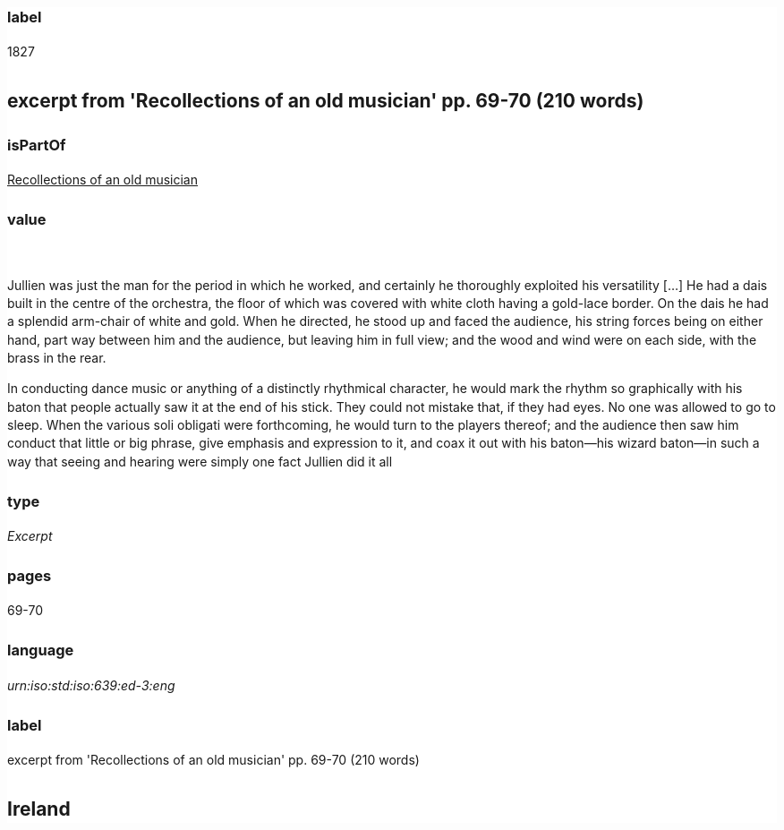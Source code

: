 ### label


1827

## excerpt from 'Recollections of an old musician' pp. 69-70 (210 words)

### isPartOf


[Recollections of an old musician](#Recollections-of-an-old-musician)

### value


<p>&nbsp;</p>
<p></p>
<p></p>
<p class="MsoNormal">Jullien was just the man for the period in which he worked, and certainly he thoroughly exploited his versatility [&hellip;] He had a dais built in the centre of the orchestra, the floor of which was covered with white cloth having a gold-lace border. On the dais he had a splendid arm-chair of white and gold. When he directed, he stood up and faced the audience, his string forces being on either hand, part way between him and the audience, but leaving him in full view; and the wood and wind were on each side, with the brass in the rear.</p>
<p class="MsoNormal">In conducting dance music or anything of a distinctly rhythmical character, he would mark the rhythm so graphically with his baton that people actually saw it at the end of his stick. They could not mistake that, if they had eyes. No one was allowed to go to sleep. When the various soli obligati were forthcoming, he would turn to the players thereof; and the audience then saw him conduct that little or big phrase, give emphasis and expression to it, and coax it out with his baton&mdash;his wizard baton&mdash;in such a way that seeing and hearing were simply one fact Jullien did it all</p>

### type


*Excerpt*

### pages


69-70

### language


*urn:iso:std:iso:639:ed-3:eng*

### label


excerpt from 'Recollections of an old musician' pp. 69-70 (210 words)

## Ireland
